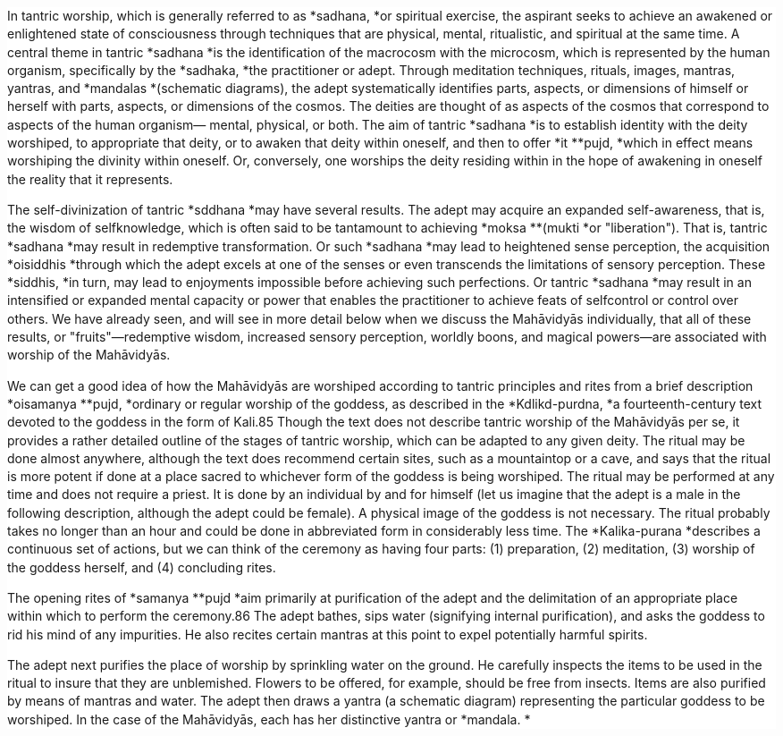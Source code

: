 



In tantric worship, which is generally referred to as *sadhana, *or spiritual exercise, the aspirant seeks to achieve an awakened or enlightened state of consciousness through techniques that are physical, mental, ritualistic, and spiritual at the same time. A central theme in tantric *sadhana *is the identification of the macrocosm with the microcosm, which is represented by the human organism, specifically by the *sadhaka, *the practitioner or adept. Through meditation techniques, rituals, images, mantras, yantras, and *mandalas *\(schematic diagrams\), the adept systematically identifies parts, aspects, or dimensions of himself or herself with parts, aspects, or dimensions of the cosmos. The deities are thought of as aspects of the cosmos that correspond to aspects of the human organism— mental, physical, or both. The aim of tantric *sadhana *is to establish identity with the deity worshiped, to appropriate that deity, or to awaken that deity within oneself, and then to offer *it **pujd, *which in effect means worshiping the divinity within oneself. Or, conversely, one worships the deity residing within in the hope of awakening in oneself the reality that it represents.

The self-divinization of tantric *sddhana *may have several results. The adept may acquire an expanded self-awareness, that is, the wisdom of selfknowledge, which is often said to be tantamount to achieving *moksa **\(mukti *or "liberation"\). That is, tantric *sadhana *may result in redemptive transformation. Or such *sadhana *may lead to heightened sense perception, the acquisition *oisiddhis *through which the adept excels at one of the senses or even transcends the limitations of sensory perception. These *siddhis, *in turn, may lead to enjoyments impossible before achieving such perfections. Or tantric *sadhana *may result in an intensified or expanded mental capacity or power that enables the practitioner to achieve feats of selfcontrol or control over others. We have already seen, and will see in more detail below when we discuss the Mahāvidyās individually, that all of these results, or "fruits"—redemptive wisdom, increased sensory perception, worldly boons, and magical powers—are associated with worship of the Mahāvidyās.

We can get a good idea of how the Mahāvidyās are worshiped according to tantric principles and rites from a brief description *oisamanya **pujd, *ordinary or regular worship of the goddess, as described in the *Kdlikd-purdna, *a fourteenth-century text devoted to the goddess in the form of Kali.85 Though the text does not describe tantric worship of the Mahāvidyās per se, it provides a rather detailed outline of the stages of tantric worship, which can be adapted to any given deity. The ritual may be done almost anywhere, although the text does recommend certain sites, such as a mountaintop or a cave, and says that the ritual is more potent if done at a place sacred to whichever form of the goddess is being worshiped. The ritual may be performed at any time and does not require a priest. It is done by an individual by and for himself \(let us imagine that the adept is a male in the following description, although the adept could be female\). A physical image of the goddess is not necessary. The ritual probably takes no longer than an hour and could be done in abbreviated form in considerably less time. The *Kalika-purana *describes a continuous set of actions, but we can think of the ceremony as having four parts: \(1\) preparation, \(2\) meditation, \(3\) worship of the goddess herself, and \(4\) concluding rites.





The opening rites of *samanya **pujd *aim primarily at purification of the adept and the delimitation of an appropriate place within which to perform the ceremony.86 The adept bathes, sips water \(signifying internal purification\), and asks the goddess to rid his mind of any impurities. He also recites certain mantras at this point to expel potentially harmful spirits.

The adept next purifies the place of worship by sprinkling water on the ground. He carefully inspects the items to be used in the ritual to insure that they are unblemished. Flowers to be offered, for example, should be free from insects. Items are also purified by means of mantras and water. The adept then draws a yantra \(a schematic diagram\) representing the particular goddess to be worshiped. In the case of the Mahāvidyās, each has her distinctive yantra or *mandala. *
